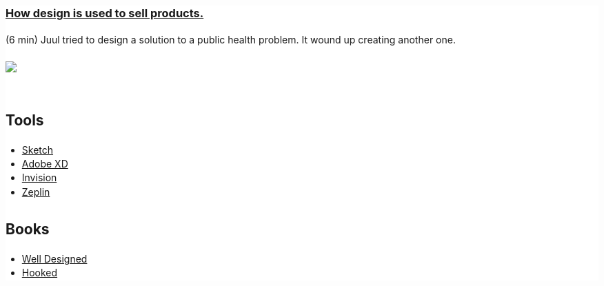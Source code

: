 #

### [How design is used to sell products.](https://www.youtube.com/watch?v=AFOpoKBUyok) 
(6 min) Juul tried to design a solution to a public health problem. It wound up creating another one. <br><br>
<a href="https://www.youtube.com/watch?v=AFOpoKBUyok"><img src="https://img.youtube.com/vi/AFOpoKBUyok/0.jpg" width="420"></a>
<br><br>



## Tools ##

*   [Sketch](https://www.sketch.comt)
*   [Adobe XD](https://www.adobe.com/products/xd.html)
*   [Invision](https://www.invisionapp.com/)
*   [Zeplin](https://zeplin.io/)

## Books ## 

*   [Well Designed](https://www.amazon.com/Well-Designed-Empathy-Create-Products-People/dp/1625274793/ref=sr_1_1?keywords=well+designed&qid=1554150820&s=gateway&sr=8-1)
*   [Hooked](https://www.amazon.com/Hooked-How-Build-Habit-Forming-Products/dp/1591847788/ref=pd_sim_0_4/146-3966154-6500732?_encoding=UTF8&pd_rd_i=1591847788&pd_rd_r=72383911-54bd-11e9-bf6a-1b0d85ff0e6f&pd_rd_w=PBxou&pd_rd_wg=PCOYe&pf_rd_p=90485860-83e9-4fd9-b838-b28a9b7fda30&pf_rd_r=S4GQBDQ3P2VQ7R60ZAK9&psc=1&refRID=S4GQBDQ3P2VQ7R60ZAK9l)

